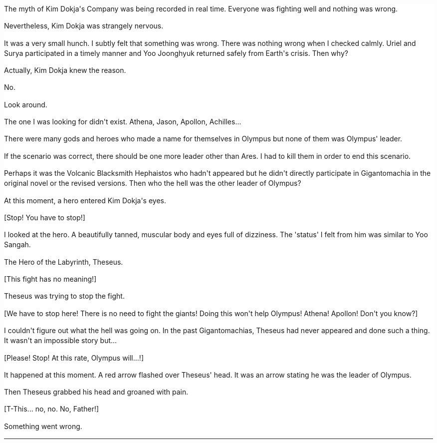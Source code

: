 The myth of Kim Dokja's Company was being recorded in real time. Everyone was
fighting well and nothing was wrong.

 Nevertheless, Kim Dokja was strangely nervous. 

It was a very small hunch. I subtly felt that something was wrong. There was
nothing wrong when I checked calmly. Uriel and Surya participated in a timely
manner and Yoo Joonghyuk returned safely from Earth's crisis. Then why?

 Actually, Kim Dokja knew the reason. 

No.

 Look around. 

The one I was looking for didn't exist. Athena, Jason, Apollon, Achilles...

There were many gods and heroes who made a name for themselves in Olympus but
none of them was Olympus' leader.

If the scenario was correct, there should be one more leader other than Ares.
I had to kill them in order to end this scenario.

Perhaps it was the Volcanic Blacksmith Hephaistos who hadn't appeared but he
didn't directly participate in Gigantomachia in the original novel or the
revised versions. Then who the hell was the other leader of Olympus?

 At this moment, a hero entered Kim Dokja's eyes. 

\[Stop\! You have to stop\!\]

I looked at the hero. A beautifully tanned, muscular body and eyes full of
dizziness. The 'status' I felt from him was similar to Yoo Sangah.

The Hero of the Labyrinth, Theseus.

\[This fight has no meaning\!\]

Theseus was trying to stop the fight.

\[We have to stop here\! There is no need to fight the giants\! Doing this
won't help Olympus\! Athena\! Apollon\! Don't you know?\]

I couldn't figure out what the hell was going on. In the past Gigantomachias,
Theseus had never appeared and done such a thing. It wasn't an impossible
story but...

\[Please\! Stop\! At this rate, Olympus will...\!\]

It happened at this moment. A red arrow flashed over Theseus' head. It was an
arrow stating he was the leader of Olympus.

Then Theseus grabbed his head and groaned with pain.

\[T-This... no, no. No, Father\!\]

Something went wrong.

  

* * *

  